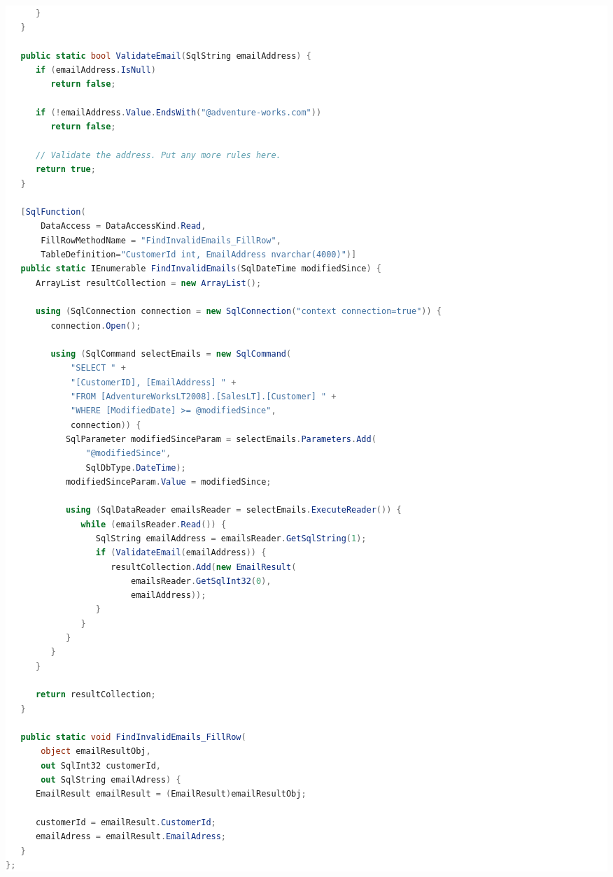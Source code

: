 ```csharp  
      }  
   }  
  
   public static bool ValidateEmail(SqlString emailAddress) {  
      if (emailAddress.IsNull)  
         return false;  
  
      if (!emailAddress.Value.EndsWith("@adventure-works.com"))  
         return false;  
  
      // Validate the address. Put any more rules here.  
      return true;  
   }  
  
   [SqlFunction(  
       DataAccess = DataAccessKind.Read,  
       FillRowMethodName = "FindInvalidEmails_FillRow",  
       TableDefinition="CustomerId int, EmailAddress nvarchar(4000)")]  
   public static IEnumerable FindInvalidEmails(SqlDateTime modifiedSince) {  
      ArrayList resultCollection = new ArrayList();  
  
      using (SqlConnection connection = new SqlConnection("context connection=true")) {  
         connection.Open();  
  
         using (SqlCommand selectEmails = new SqlCommand(  
             "SELECT " +  
             "[CustomerID], [EmailAddress] " +  
             "FROM [AdventureWorksLT2008].[SalesLT].[Customer] " +  
             "WHERE [ModifiedDate] >= @modifiedSince",  
             connection)) {  
            SqlParameter modifiedSinceParam = selectEmails.Parameters.Add(  
                "@modifiedSince",  
                SqlDbType.DateTime);  
            modifiedSinceParam.Value = modifiedSince;  
  
            using (SqlDataReader emailsReader = selectEmails.ExecuteReader()) {  
               while (emailsReader.Read()) {  
                  SqlString emailAddress = emailsReader.GetSqlString(1);  
                  if (ValidateEmail(emailAddress)) {  
                     resultCollection.Add(new EmailResult(  
                         emailsReader.GetSqlInt32(0),  
                         emailAddress));  
                  }  
               }  
            }  
         }  
      }  
  
      return resultCollection;  
   }  
  
   public static void FindInvalidEmails_FillRow(  
       object emailResultObj,  
       out SqlInt32 customerId,  
       out SqlString emailAdress) {  
      EmailResult emailResult = (EmailResult)emailResultObj;  
  
      customerId = emailResult.CustomerId;  
      emailAdress = emailResult.EmailAdress;  
   }  
};  
```  
  